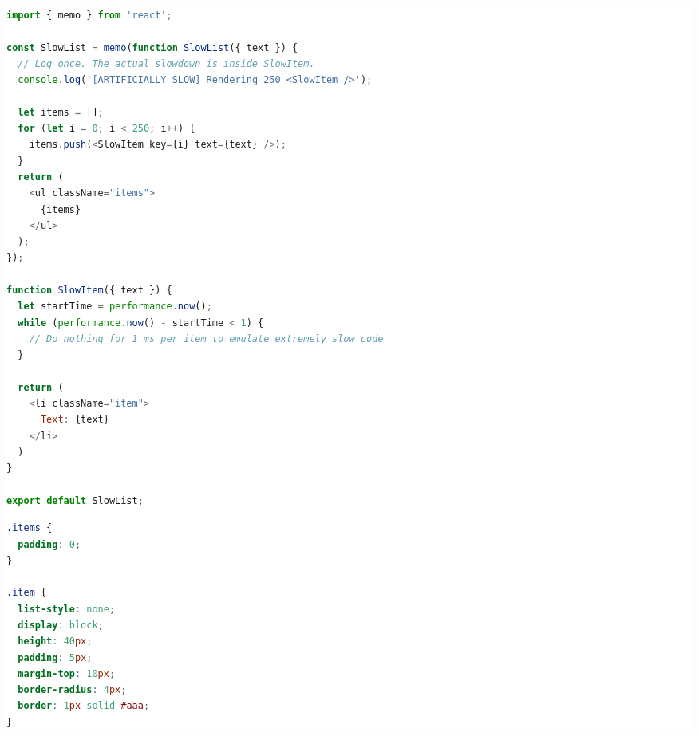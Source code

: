 ```js SlowList.js
import { memo } from 'react';

const SlowList = memo(function SlowList({ text }) {
  // Log once. The actual slowdown is inside SlowItem.
  console.log('[ARTIFICIALLY SLOW] Rendering 250 <SlowItem />');

  let items = [];
  for (let i = 0; i < 250; i++) {
    items.push(<SlowItem key={i} text={text} />);
  }
  return (
    <ul className="items">
      {items}
    </ul>
  );
});

function SlowItem({ text }) {
  let startTime = performance.now();
  while (performance.now() - startTime < 1) {
    // Do nothing for 1 ms per item to emulate extremely slow code
  }

  return (
    <li className="item">
      Text: {text}
    </li>
  )
}

export default SlowList;
```

```css
.items {
  padding: 0;
}

.item {
  list-style: none;
  display: block;
  height: 40px;
  padding: 5px;
  margin-top: 10px;
  border-radius: 4px;
  border: 1px solid #aaa;
}
```

</Sandpack>

<Solution />
